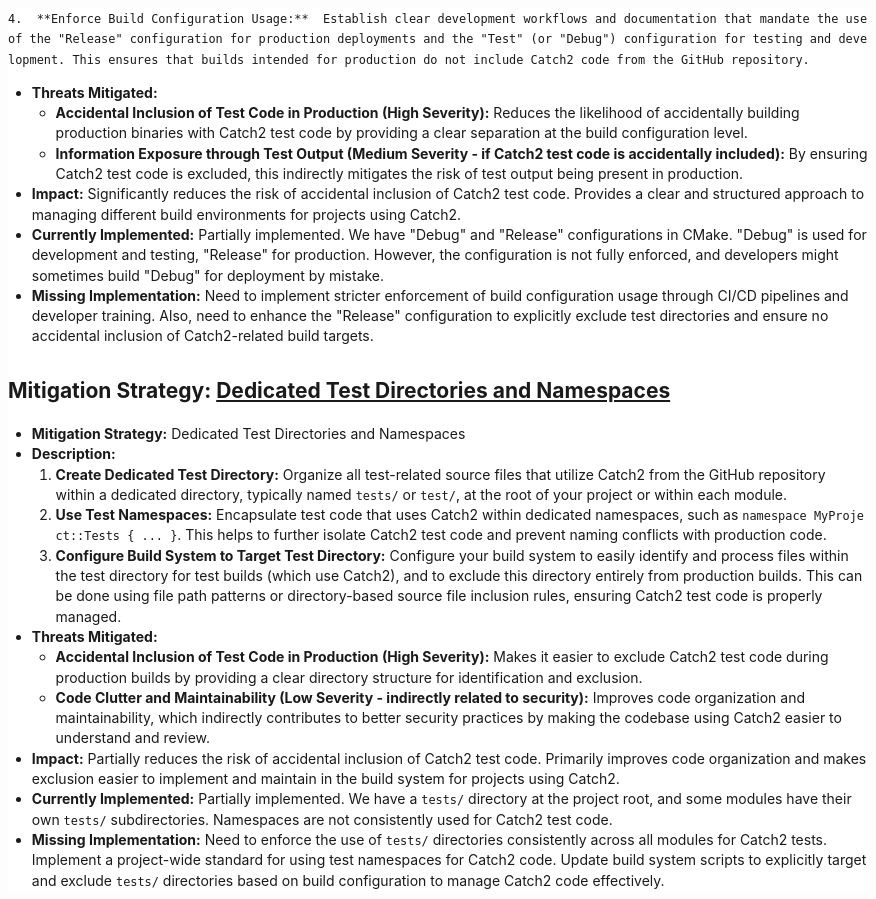     4.  **Enforce Build Configuration Usage:**  Establish clear development workflows and documentation that mandate the use of the "Release" configuration for production deployments and the "Test" (or "Debug") configuration for testing and development. This ensures that builds intended for production do not include Catch2 code from the GitHub repository.
*   **Threats Mitigated:**
    *   **Accidental Inclusion of Test Code in Production (High Severity):**  Reduces the likelihood of accidentally building production binaries with Catch2 test code by providing a clear separation at the build configuration level.
    *   **Information Exposure through Test Output (Medium Severity - if Catch2 test code is accidentally included):**  By ensuring Catch2 test code is excluded, this indirectly mitigates the risk of test output being present in production.
*   **Impact:**  Significantly reduces the risk of accidental inclusion of Catch2 test code. Provides a clear and structured approach to managing different build environments for projects using Catch2.
*   **Currently Implemented:** Partially implemented. We have "Debug" and "Release" configurations in CMake. "Debug" is used for development and testing, "Release" for production. However, the configuration is not fully enforced, and developers might sometimes build "Debug" for deployment by mistake.
*   **Missing Implementation:**  Need to implement stricter enforcement of build configuration usage through CI/CD pipelines and developer training.  Also, need to enhance the "Release" configuration to explicitly exclude test directories and ensure no accidental inclusion of Catch2-related build targets.

## Mitigation Strategy: [Dedicated Test Directories and Namespaces](./mitigation_strategies/dedicated_test_directories_and_namespaces.md)

*   **Mitigation Strategy:** Dedicated Test Directories and Namespaces
*   **Description:**
    1.  **Create Dedicated Test Directory:**  Organize all test-related source files that utilize Catch2 from the GitHub repository within a dedicated directory, typically named `tests/` or `test/`, at the root of your project or within each module.
    2.  **Use Test Namespaces:**  Encapsulate test code that uses Catch2 within dedicated namespaces, such as `namespace MyProject::Tests { ... }`. This helps to further isolate Catch2 test code and prevent naming conflicts with production code.
    3.  **Configure Build System to Target Test Directory:**  Configure your build system to easily identify and process files within the test directory for test builds (which use Catch2), and to exclude this directory entirely from production builds. This can be done using file path patterns or directory-based source file inclusion rules, ensuring Catch2 test code is properly managed.
*   **Threats Mitigated:**
    *   **Accidental Inclusion of Test Code in Production (High Severity):**  Makes it easier to exclude Catch2 test code during production builds by providing a clear directory structure for identification and exclusion.
    *   **Code Clutter and Maintainability (Low Severity - indirectly related to security):** Improves code organization and maintainability, which indirectly contributes to better security practices by making the codebase using Catch2 easier to understand and review.
*   **Impact:**  Partially reduces the risk of accidental inclusion of Catch2 test code. Primarily improves code organization and makes exclusion easier to implement and maintain in the build system for projects using Catch2.
*   **Currently Implemented:** Partially implemented. We have a `tests/` directory at the project root, and some modules have their own `tests/` subdirectories.  Namespaces are not consistently used for Catch2 test code.
*   **Missing Implementation:**  Need to enforce the use of `tests/` directories consistently across all modules for Catch2 tests.  Implement a project-wide standard for using test namespaces for Catch2 code. Update build system scripts to explicitly target and exclude `tests/` directories based on build configuration to manage Catch2 code effectively.

